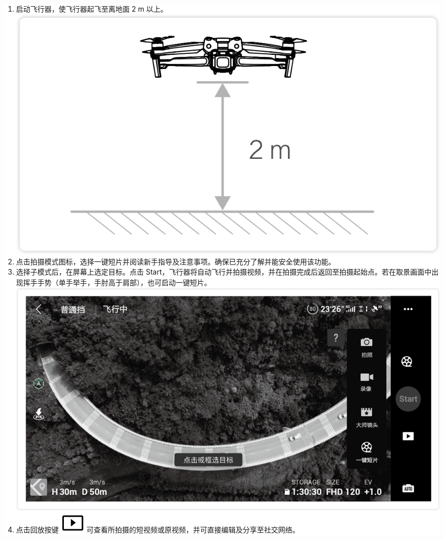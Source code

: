 1. 启动飞行器，使飞行器起飞至离地面 2 m 以上。![image-20230113195814273](readme.assets/image-20230113195814273.png)
2. 点击拍摄模式图标，选择一键短片并阅读新手指导及注意事项。确保已充分了解并能安全使用该功能。
3. 选择子模式后，在屏幕上选定目标。点击 Start，飞行器将自动飞行并拍摄视频，并在拍摄完成后返回至拍摄起始点。若在取景画面中出现挥手手势（单手举手，手肘高于肩部），也可启动一键短片。![image-20230113195935977](readme.assets/image-20230113195935977.png)
4. 点击回放按键 ![image-20230112165521365](readme.assets/image-20230112165521365.png) 可查看所拍摄的短视频或原视频，并可直接编辑及分享至社交网络。
